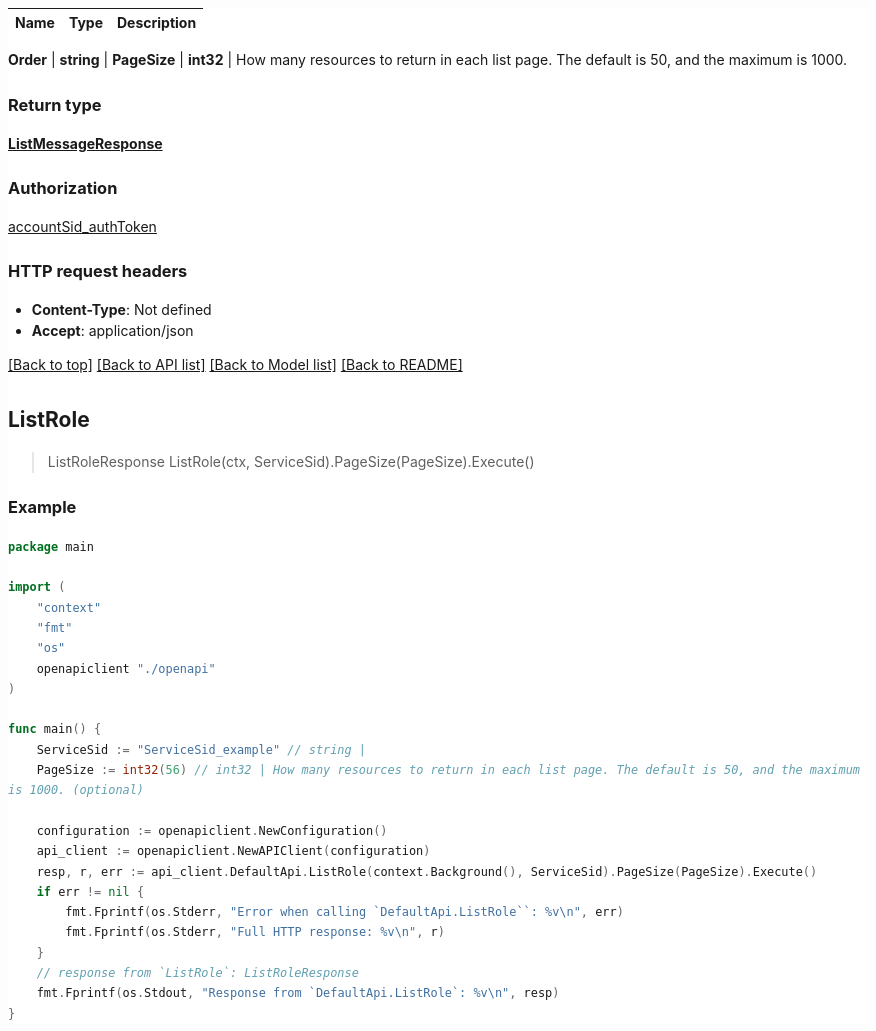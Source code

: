 
Name | Type | Description
------------- | ------------- | -------------


 **Order** | **string** | 
 **PageSize** | **int32** | How many resources to return in each list page. The default is 50, and the maximum is 1000.

### Return type

[**ListMessageResponse**](ListMessageResponse.md)

### Authorization

[accountSid_authToken](../README.md#accountSid_authToken)

### HTTP request headers

- **Content-Type**: Not defined
- **Accept**: application/json

[[Back to top]](#) [[Back to API list]](../README.md#documentation-for-api-endpoints)
[[Back to Model list]](../README.md#documentation-for-models)
[[Back to README]](../README.md)


## ListRole

> ListRoleResponse ListRole(ctx, ServiceSid).PageSize(PageSize).Execute()



### Example

```go
package main

import (
    "context"
    "fmt"
    "os"
    openapiclient "./openapi"
)

func main() {
    ServiceSid := "ServiceSid_example" // string | 
    PageSize := int32(56) // int32 | How many resources to return in each list page. The default is 50, and the maximum is 1000. (optional)

    configuration := openapiclient.NewConfiguration()
    api_client := openapiclient.NewAPIClient(configuration)
    resp, r, err := api_client.DefaultApi.ListRole(context.Background(), ServiceSid).PageSize(PageSize).Execute()
    if err != nil {
        fmt.Fprintf(os.Stderr, "Error when calling `DefaultApi.ListRole``: %v\n", err)
        fmt.Fprintf(os.Stderr, "Full HTTP response: %v\n", r)
    }
    // response from `ListRole`: ListRoleResponse
    fmt.Fprintf(os.Stdout, "Response from `DefaultApi.ListRole`: %v\n", resp)
}
```
